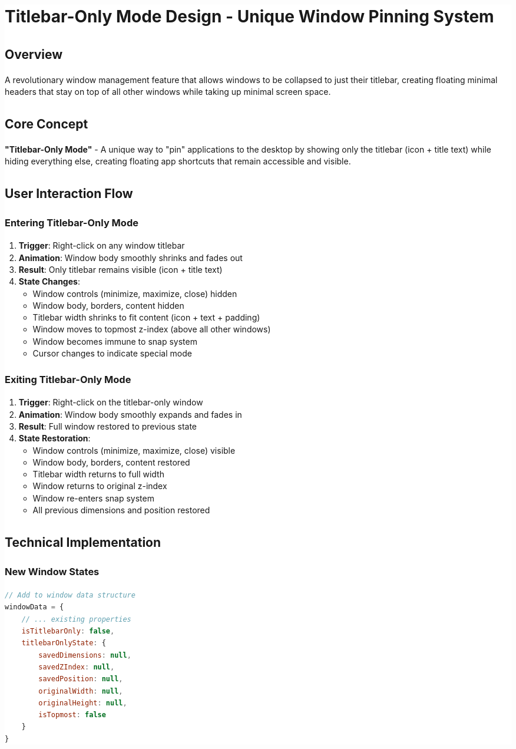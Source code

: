 # Titlebar-Only Mode Design - Unique Window Pinning System

## Overview
A revolutionary window management feature that allows windows to be collapsed to just their titlebar, creating floating minimal headers that stay on top of all other windows while taking up minimal screen space.

## Core Concept
**"Titlebar-Only Mode"** - A unique way to "pin" applications to the desktop by showing only the titlebar (icon + title text) while hiding everything else, creating floating app shortcuts that remain accessible and visible.

## User Interaction Flow

### Entering Titlebar-Only Mode
1. **Trigger**: Right-click on any window titlebar
2. **Animation**: Window body smoothly shrinks and fades out
3. **Result**: Only titlebar remains visible (icon + title text)
4. **State Changes**:
   - Window controls (minimize, maximize, close) hidden
   - Window body, borders, content hidden
   - Titlebar width shrinks to fit content (icon + text + padding)
   - Window moves to topmost z-index (above all other windows)
   - Window becomes immune to snap system
   - Cursor changes to indicate special mode

### Exiting Titlebar-Only Mode
1. **Trigger**: Right-click on the titlebar-only window
2. **Animation**: Window body smoothly expands and fades in
3. **Result**: Full window restored to previous state
4. **State Restoration**:
   - Window controls (minimize, maximize, close) visible
   - Window body, borders, content restored
   - Titlebar width returns to full width
   - Window returns to original z-index
   - Window re-enters snap system
   - All previous dimensions and position restored

## Technical Implementation

### New Window States
```javascript
// Add to window data structure
windowData = {
    // ... existing properties
    isTitlebarOnly: false,
    titlebarOnlyState: {
        savedDimensions: null,
        savedZIndex: null,
        savedPosition: null,
        originalWidth: null,
        originalHeight: null,
        isTopmost: false
    }
}
```

